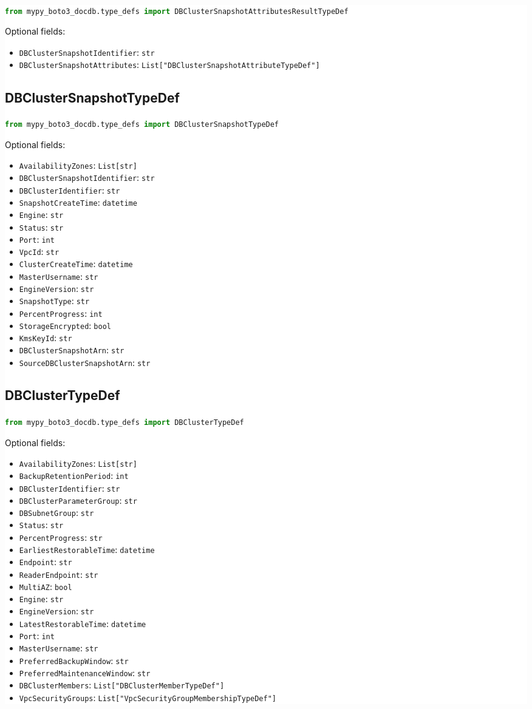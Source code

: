 ```python
from mypy_boto3_docdb.type_defs import DBClusterSnapshotAttributesResultTypeDef
```




Optional fields:
- `DBClusterSnapshotIdentifier`: `str`
- `DBClusterSnapshotAttributes`: `List["DBClusterSnapshotAttributeTypeDef"]`


## DBClusterSnapshotTypeDef

```python
from mypy_boto3_docdb.type_defs import DBClusterSnapshotTypeDef
```




Optional fields:
- `AvailabilityZones`: `List[str]`
- `DBClusterSnapshotIdentifier`: `str`
- `DBClusterIdentifier`: `str`
- `SnapshotCreateTime`: `datetime`
- `Engine`: `str`
- `Status`: `str`
- `Port`: `int`
- `VpcId`: `str`
- `ClusterCreateTime`: `datetime`
- `MasterUsername`: `str`
- `EngineVersion`: `str`
- `SnapshotType`: `str`
- `PercentProgress`: `int`
- `StorageEncrypted`: `bool`
- `KmsKeyId`: `str`
- `DBClusterSnapshotArn`: `str`
- `SourceDBClusterSnapshotArn`: `str`


## DBClusterTypeDef

```python
from mypy_boto3_docdb.type_defs import DBClusterTypeDef
```




Optional fields:
- `AvailabilityZones`: `List[str]`
- `BackupRetentionPeriod`: `int`
- `DBClusterIdentifier`: `str`
- `DBClusterParameterGroup`: `str`
- `DBSubnetGroup`: `str`
- `Status`: `str`
- `PercentProgress`: `str`
- `EarliestRestorableTime`: `datetime`
- `Endpoint`: `str`
- `ReaderEndpoint`: `str`
- `MultiAZ`: `bool`
- `Engine`: `str`
- `EngineVersion`: `str`
- `LatestRestorableTime`: `datetime`
- `Port`: `int`
- `MasterUsername`: `str`
- `PreferredBackupWindow`: `str`
- `PreferredMaintenanceWindow`: `str`
- `DBClusterMembers`: `List["DBClusterMemberTypeDef"]`
- `VpcSecurityGroups`: `List["VpcSecurityGroupMembershipTypeDef"]`